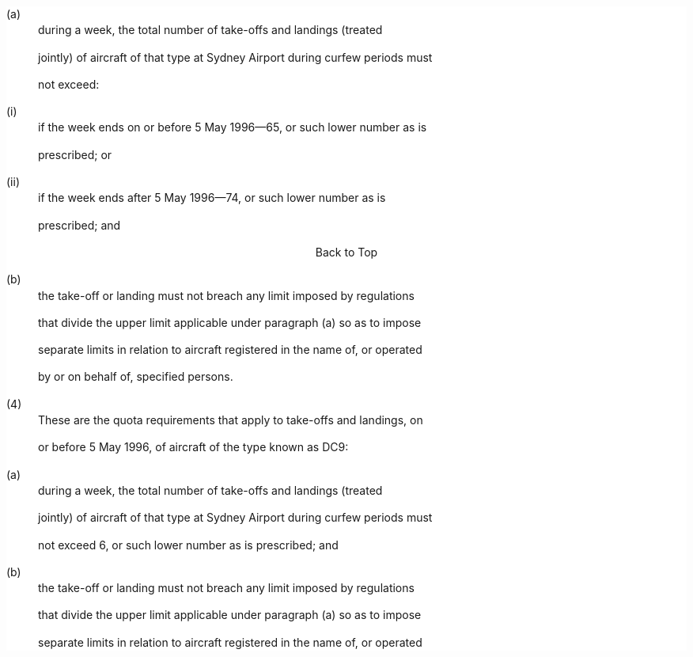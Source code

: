 </dd> </dl></dl>

<dl compact=""><dl compact=""><dl compact="">

<dt>(a)</dt><dd>during a week, the total number of take-offs and landings (treated

jointly) of aircraft of that type at Sydney Airport during curfew periods must

not exceed:

</dd>

</dl></dl></dl>

<dl compact=""><dl compact=""><dl compact=""><dl compact="">

<dt>(i)</dt><dd>if the week ends on or before 5 May 1996&#151;65, or such lower number as is

prescribed; or</dd>

<dt>(ii)</dt><dd>if the week ends after 5 May 1996&#151;74, or such lower number as is

prescribed; and

</dd>

</dl></dl></dl></dl>

<center>Back to Top</center>

<dl compact=""><dl compact=""><dl compact="">

<dt>(b)</dt><dd>the take-off or landing must not breach any limit imposed by regulations

that divide the upper limit applicable under paragraph (a) so as to impose

separate limits in relation to aircraft registered in the name of, or operated

by or on behalf of, specified persons.

</dd>

</dl></dl></dl>

<dl compact=""><dl compact="">

<dt>(4)</dt><dd>These are the quota requirements that apply to take-offs and landings, on

or before 5 May 1996, of aircraft of the type known as DC9:

</dd> </dl></dl>

<dl compact=""><dl compact=""><dl compact="">

<dt>(a)</dt><dd>during a week, the total number of take-offs and landings (treated

jointly) of aircraft of that type at Sydney Airport during curfew periods must

not exceed 6, or such lower number as is prescribed; and</dd>

<dt>(b)</dt><dd>the take-off or landing must not breach any limit imposed by regulations

that divide the upper limit applicable under paragraph (a) so as to impose

separate limits in relation to aircraft registered in the name of, or operated
